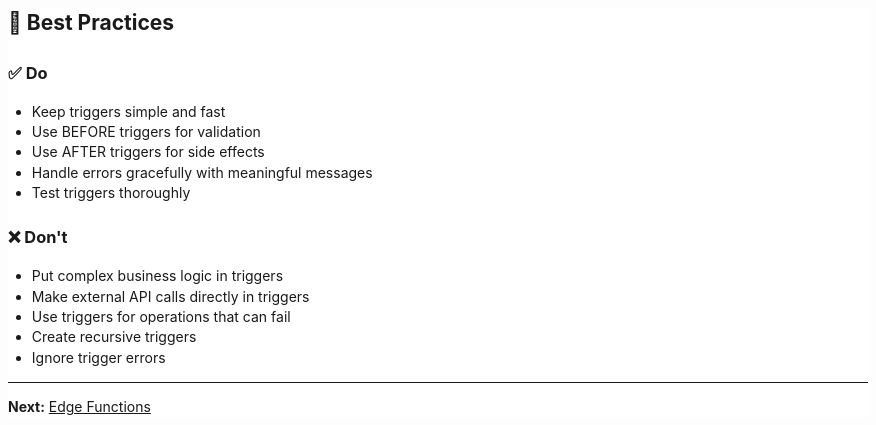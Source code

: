 ## 🎯 Best Practices

### ✅ **Do**
- Keep triggers simple and fast
- Use BEFORE triggers for validation
- Use AFTER triggers for side effects
- Handle errors gracefully with meaningful messages
- Test triggers thoroughly

### ❌ **Don't**
- Put complex business logic in triggers
- Make external API calls directly in triggers
- Use triggers for operations that can fail
- Create recursive triggers
- Ignore trigger errors

---

**Next:** [Edge Functions](./03-edge-functions.md)
